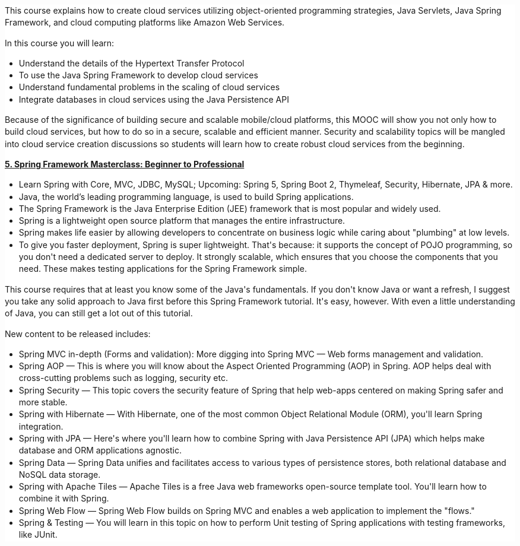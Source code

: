 This course explains how to create cloud services utilizing object-oriented programming strategies, Java Servlets, Java Spring Framework, and cloud computing platforms like Amazon Web Services.

In this course you will learn:

* Understand the details of the Hypertext Transfer Protocol
* To use the Java Spring Framework to develop cloud services
* Understand fundamental problems in the scaling of cloud services
* Integrate databases in cloud services using the Java Persistence API

Because of the significance of building secure and scalable mobile/cloud platforms, this MOOC will show you not only how to build cloud services, but how to do so in a secure, scalable and efficient manner. Security and scalability topics will be mangled into cloud service creation discussions so students will learn how to create robust cloud services from the beginning.

**[5. Spring Framework Masterclass: Beginner to Professional](https://click.linksynergy.com/deeplink?id=Fh5UMknfYAU&mid=39197&u1=quickcode&murl=https%3A%2F%2Fwww.udemy.com%2Fjava-spring-framework-masterclass%2F)**

* Learn Spring with Core, MVC, JDBC, MySQL; Upcoming: Spring 5, Spring Boot 2, Thymeleaf, Security, Hibernate, JPA & more.
* Java, the world’s leading programming language, is used to build Spring applications.
* The Spring Framework is the Java Enterprise Edition (JEE) framework that is most popular and widely used.
* Spring is a lightweight open source platform that manages the entire infrastructure.
* Spring makes life easier by allowing developers to concentrate on business logic while caring about "plumbing" at low levels.
* To give you faster deployment, Spring is super lightweight. That's because: it supports the concept of POJO programming, so you don't need a dedicated server to deploy. It strongly scalable, which ensures that you choose the components that you need. These makes testing applications for the Spring Framework simple.

This course requires that at least you know some of the Java's fundamentals. If you don't know Java or want a refresh, I suggest you take any solid approach to Java first before this Spring Framework tutorial. It's easy, however. With even a little understanding of Java, you can still get a lot out of this tutorial.

New content to be released includes:

* Spring MVC in-depth (Forms and validation): More digging into Spring MVC — Web forms management and validation.
* Spring AOP — This is where you will know about the Aspect Oriented Programming (AOP) in Spring. AOP helps deal with cross-cutting problems such as logging, security etc.
* Spring Security — This topic covers the security feature of Spring that help web-apps centered on making Spring safer and more stable.
* Spring with Hibernate — With Hibernate, one of the most common Object Relational Module (ORM), you'll learn Spring integration.
* Spring with JPA — Here's where you'll learn how to combine Spring with Java Persistence API (JPA) which helps make database and ORM applications agnostic.
* Spring Data — Spring Data unifies and facilitates access to various types of persistence stores, both relational database and NoSQL data storage.
* Spring with Apache Tiles — Apache Tiles is a free Java web frameworks open-source template tool. You'll learn how to combine it with Spring.
* Spring Web Flow — Spring Web Flow builds on Spring MVC and enables a web application to implement the "flows."
* Spring & Testing — You will learn in this topic on how to perform Unit testing of Spring applications with testing frameworks, like JUnit.
